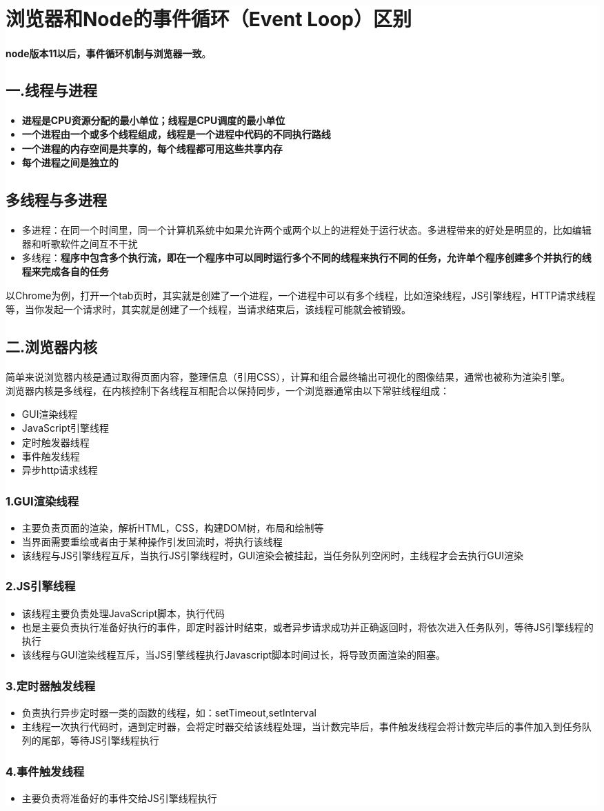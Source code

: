 # 浏览器和Node的事件循环（Event Loop）区别

**node版本11以后，事件循环机制与浏览器一致**。

## 一.线程与进程

* **进程是CPU资源分配的最小单位；线程是CPU调度的最小单位**
* **一个进程由一个或多个线程组成，线程是一个进程中代码的不同执行路线**
* **一个进程的内存空间是共享的，每个线程都可用这些共享内存**
* **每个进程之间是独立的**

## 多线程与多进程

* 多进程：在同一个时间里，同一个计算机系统中如果允许两个或两个以上的进程处于运行状态。多进程带来的好处是明显的，比如编辑器和听歌软件之间互不干扰
* 多线程：**程序中包含多个执行流，即在一个程序中可以同时运行多个不同的线程来执行不同的任务，允许单个程序创建多个并执行的线程来完成各自的任务**

以Chrome为例，打开一个tab页时，其实就是创建了一个进程，一个进程中可以有多个线程，比如渲染线程，JS引擎线程，HTTP请求线程等，当你发起一个请求时，其实就是创建了一个线程，当请求结束后，该线程可能就会被销毁。

## 二.浏览器内核

简单来说浏览器内核是通过取得页面内容，整理信息（引用CSS），计算和组合最终输出可视化的图像结果，通常也被称为渲染引擎。  
浏览器内核是多线程，在内核控制下各线程互相配合以保持同步，一个浏览器通常由以下常驻线程组成：

* GUI渲染线程
* JavaScript引擎线程
* 定时触发器线程
* 事件触发线程
* 异步http请求线程

### 1.GUI渲染线程

* 主要负责页面的渲染，解析HTML，CSS，构建DOM树，布局和绘制等
* 当界面需要重绘或者由于某种操作引发回流时，将执行该线程
* 该线程与JS引擎线程互斥，当执行JS引擎线程时，GUI渲染会被挂起，当任务队列空闲时，主线程才会去执行GUI渲染

### 2.JS引擎线程

* 该线程主要负责处理JavaScript脚本，执行代码
* 也是主要负责执行准备好执行的事件，即定时器计时结束，或者异步请求成功并正确返回时，将依次进入任务队列，等待JS引擎线程的执行
* 该线程与GUI渲染线程互斥，当JS引擎线程执行Javascript脚本时间过长，将导致页面渲染的阻塞。

### 3.定时器触发线程

* 负责执行异步定时器一类的函数的线程，如：setTimeout,setInterval
* 主线程一次执行代码时，遇到定时器，会将定时器交给该线程处理，当计数完毕后，事件触发线程会将计数完毕后的事件加入到任务队列的尾部，等待JS引擎线程执行

### 4.事件触发线程

* 主要负责将准备好的事件交给JS引擎线程执行
